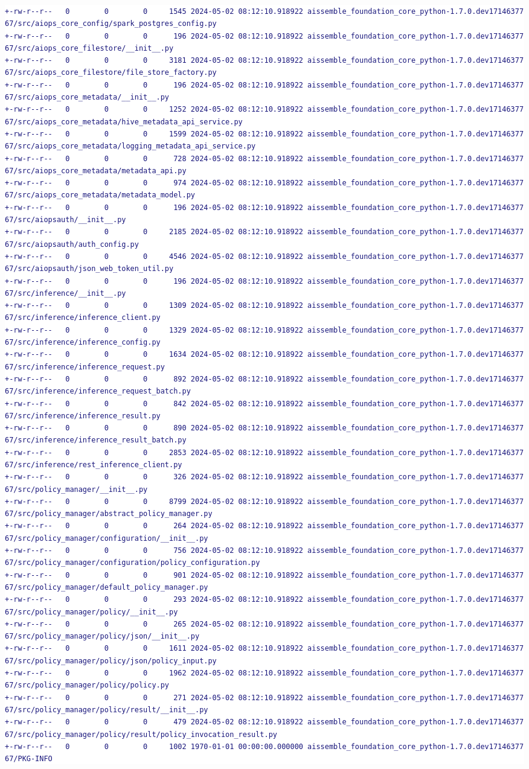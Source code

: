 ```diff
+-rw-r--r--   0        0        0     1545 2024-05-02 08:12:10.918922 aissemble_foundation_core_python-1.7.0.dev1714637767/src/aiops_core_config/spark_postgres_config.py
+-rw-r--r--   0        0        0      196 2024-05-02 08:12:10.918922 aissemble_foundation_core_python-1.7.0.dev1714637767/src/aiops_core_filestore/__init__.py
+-rw-r--r--   0        0        0     3181 2024-05-02 08:12:10.918922 aissemble_foundation_core_python-1.7.0.dev1714637767/src/aiops_core_filestore/file_store_factory.py
+-rw-r--r--   0        0        0      196 2024-05-02 08:12:10.918922 aissemble_foundation_core_python-1.7.0.dev1714637767/src/aiops_core_metadata/__init__.py
+-rw-r--r--   0        0        0     1252 2024-05-02 08:12:10.918922 aissemble_foundation_core_python-1.7.0.dev1714637767/src/aiops_core_metadata/hive_metadata_api_service.py
+-rw-r--r--   0        0        0     1599 2024-05-02 08:12:10.918922 aissemble_foundation_core_python-1.7.0.dev1714637767/src/aiops_core_metadata/logging_metadata_api_service.py
+-rw-r--r--   0        0        0      728 2024-05-02 08:12:10.918922 aissemble_foundation_core_python-1.7.0.dev1714637767/src/aiops_core_metadata/metadata_api.py
+-rw-r--r--   0        0        0      974 2024-05-02 08:12:10.918922 aissemble_foundation_core_python-1.7.0.dev1714637767/src/aiops_core_metadata/metadata_model.py
+-rw-r--r--   0        0        0      196 2024-05-02 08:12:10.918922 aissemble_foundation_core_python-1.7.0.dev1714637767/src/aiopsauth/__init__.py
+-rw-r--r--   0        0        0     2185 2024-05-02 08:12:10.918922 aissemble_foundation_core_python-1.7.0.dev1714637767/src/aiopsauth/auth_config.py
+-rw-r--r--   0        0        0     4546 2024-05-02 08:12:10.918922 aissemble_foundation_core_python-1.7.0.dev1714637767/src/aiopsauth/json_web_token_util.py
+-rw-r--r--   0        0        0      196 2024-05-02 08:12:10.918922 aissemble_foundation_core_python-1.7.0.dev1714637767/src/inference/__init__.py
+-rw-r--r--   0        0        0     1309 2024-05-02 08:12:10.918922 aissemble_foundation_core_python-1.7.0.dev1714637767/src/inference/inference_client.py
+-rw-r--r--   0        0        0     1329 2024-05-02 08:12:10.918922 aissemble_foundation_core_python-1.7.0.dev1714637767/src/inference/inference_config.py
+-rw-r--r--   0        0        0     1634 2024-05-02 08:12:10.918922 aissemble_foundation_core_python-1.7.0.dev1714637767/src/inference/inference_request.py
+-rw-r--r--   0        0        0      892 2024-05-02 08:12:10.918922 aissemble_foundation_core_python-1.7.0.dev1714637767/src/inference/inference_request_batch.py
+-rw-r--r--   0        0        0      842 2024-05-02 08:12:10.918922 aissemble_foundation_core_python-1.7.0.dev1714637767/src/inference/inference_result.py
+-rw-r--r--   0        0        0      890 2024-05-02 08:12:10.918922 aissemble_foundation_core_python-1.7.0.dev1714637767/src/inference/inference_result_batch.py
+-rw-r--r--   0        0        0     2853 2024-05-02 08:12:10.918922 aissemble_foundation_core_python-1.7.0.dev1714637767/src/inference/rest_inference_client.py
+-rw-r--r--   0        0        0      326 2024-05-02 08:12:10.918922 aissemble_foundation_core_python-1.7.0.dev1714637767/src/policy_manager/__init__.py
+-rw-r--r--   0        0        0     8799 2024-05-02 08:12:10.918922 aissemble_foundation_core_python-1.7.0.dev1714637767/src/policy_manager/abstract_policy_manager.py
+-rw-r--r--   0        0        0      264 2024-05-02 08:12:10.918922 aissemble_foundation_core_python-1.7.0.dev1714637767/src/policy_manager/configuration/__init__.py
+-rw-r--r--   0        0        0      756 2024-05-02 08:12:10.918922 aissemble_foundation_core_python-1.7.0.dev1714637767/src/policy_manager/configuration/policy_configuration.py
+-rw-r--r--   0        0        0      901 2024-05-02 08:12:10.918922 aissemble_foundation_core_python-1.7.0.dev1714637767/src/policy_manager/default_policy_manager.py
+-rw-r--r--   0        0        0      293 2024-05-02 08:12:10.918922 aissemble_foundation_core_python-1.7.0.dev1714637767/src/policy_manager/policy/__init__.py
+-rw-r--r--   0        0        0      265 2024-05-02 08:12:10.918922 aissemble_foundation_core_python-1.7.0.dev1714637767/src/policy_manager/policy/json/__init__.py
+-rw-r--r--   0        0        0     1611 2024-05-02 08:12:10.918922 aissemble_foundation_core_python-1.7.0.dev1714637767/src/policy_manager/policy/json/policy_input.py
+-rw-r--r--   0        0        0     1962 2024-05-02 08:12:10.918922 aissemble_foundation_core_python-1.7.0.dev1714637767/src/policy_manager/policy/policy.py
+-rw-r--r--   0        0        0      271 2024-05-02 08:12:10.918922 aissemble_foundation_core_python-1.7.0.dev1714637767/src/policy_manager/policy/result/__init__.py
+-rw-r--r--   0        0        0      479 2024-05-02 08:12:10.918922 aissemble_foundation_core_python-1.7.0.dev1714637767/src/policy_manager/policy/result/policy_invocation_result.py
+-rw-r--r--   0        0        0     1002 1970-01-01 00:00:00.000000 aissemble_foundation_core_python-1.7.0.dev1714637767/PKG-INFO
```